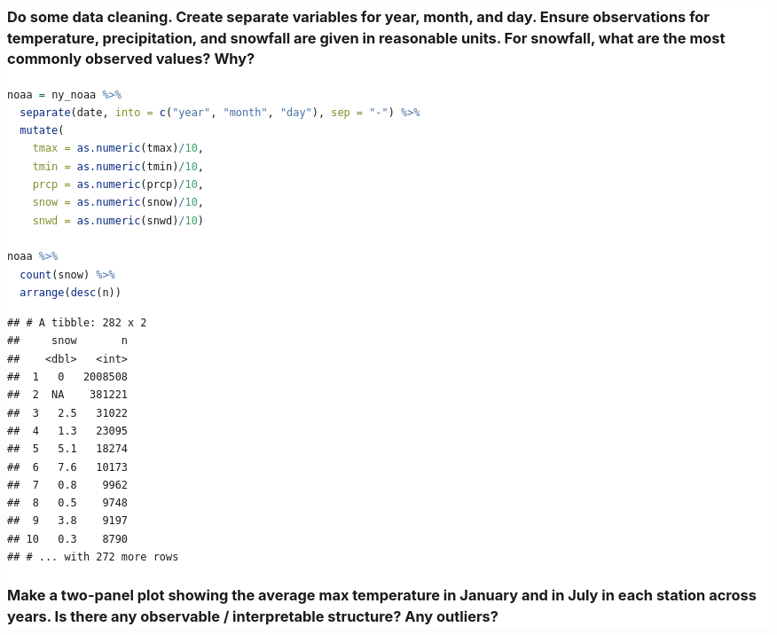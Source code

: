 ### Do some data cleaning. Create separate variables for year, month, and day. Ensure observations for temperature, precipitation, and snowfall are given in reasonable units. For snowfall, what are the most commonly observed values? Why?

``` r
noaa = ny_noaa %>% 
  separate(date, into = c("year", "month", "day"), sep = "-") %>% 
  mutate(
    tmax = as.numeric(tmax)/10, 
    tmin = as.numeric(tmin)/10, 
    prcp = as.numeric(prcp)/10, 
    snow = as.numeric(snow)/10,
    snwd = as.numeric(snwd)/10)
  
noaa %>% 
  count(snow) %>% 
  arrange(desc(n))
```

    ## # A tibble: 282 x 2
    ##     snow       n
    ##    <dbl>   <int>
    ##  1   0   2008508
    ##  2  NA    381221
    ##  3   2.5   31022
    ##  4   1.3   23095
    ##  5   5.1   18274
    ##  6   7.6   10173
    ##  7   0.8    9962
    ##  8   0.5    9748
    ##  9   3.8    9197
    ## 10   0.3    8790
    ## # ... with 272 more rows

### Make a two-panel plot showing the average max temperature in January and in July in each station across years. Is there any observable / interpretable structure? Any outliers?
